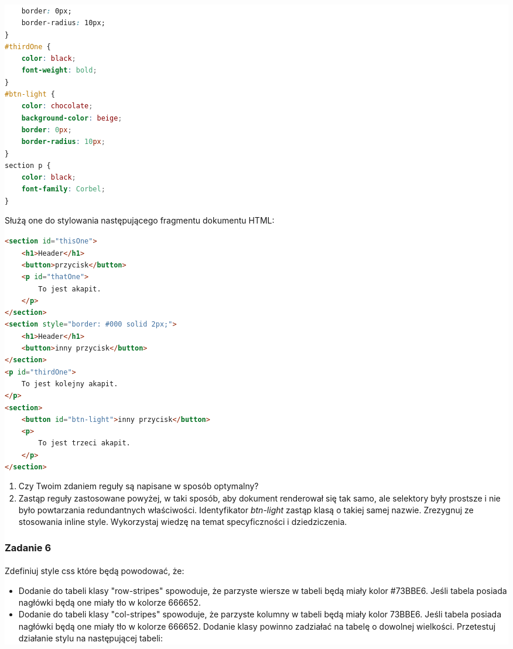 ```CSS
    border: 0px;
    border-radius: 10px;
}
#thirdOne {
    color: black;
    font-weight: bold;
}
#btn-light {
    color: chocolate;
    background-color: beige;
    border: 0px;
    border-radius: 10px;
}
section p {
    color: black;
    font-family: Corbel;
}
```

Służą one do stylowania następującego fragmentu dokumentu HTML:

```html
<section id="thisOne">
    <h1>Header</h1>
    <button>przycisk</button>
    <p id="thatOne">
        To jest akapit.
    </p>
</section>
<section style="border: #000 solid 2px;">
    <h1>Header</h1>
    <button>inny przycisk</button>
</section>
<p id="thirdOne">
    To jest kolejny akapit.
</p>
<section>
    <button id="btn-light">inny przycisk</button>
    <p>
        To jest trzeci akapit.
    </p>
</section>
```

1. Czy Twoim zdaniem reguły są napisane w sposób optymalny?
2. Zastąp reguły zastosowane powyżej, w taki sposób, aby dokument
renderował się tak samo, ale selektory były prostsze i nie było powtarzania
redundantnych właściwości. Identyfikator _btn-light_ zastąp klasą o takiej
samej nazwie. Zrezygnuj ze stosowania inline style. Wykorzystaj wiedzę na
temat specyficzności i dziedziczenia.

### Zadanie 6
Zdefiniuj style css które będą powodować, że:
- Dodanie do tabeli klasy "row-stripes" spowoduje, że parzyste wiersze
w tabeli będą miały kolor #73BBE6. Jeśli tabela posiada nagłówki
będą one miały tło w kolorze 666652.
- Dodanie do tabeli klasy "col-stripes" spowoduje, że parzyste kolumny
w tabeli będą miały kolor 73BBE6. Jeśli tabela posiada nagłówki
będą one miały tło w kolorze 666652.
Dodanie klasy powinno zadziałać na tabelę o dowolnej wielkości.
Przetestuj działanie stylu na następującej tabeli:
